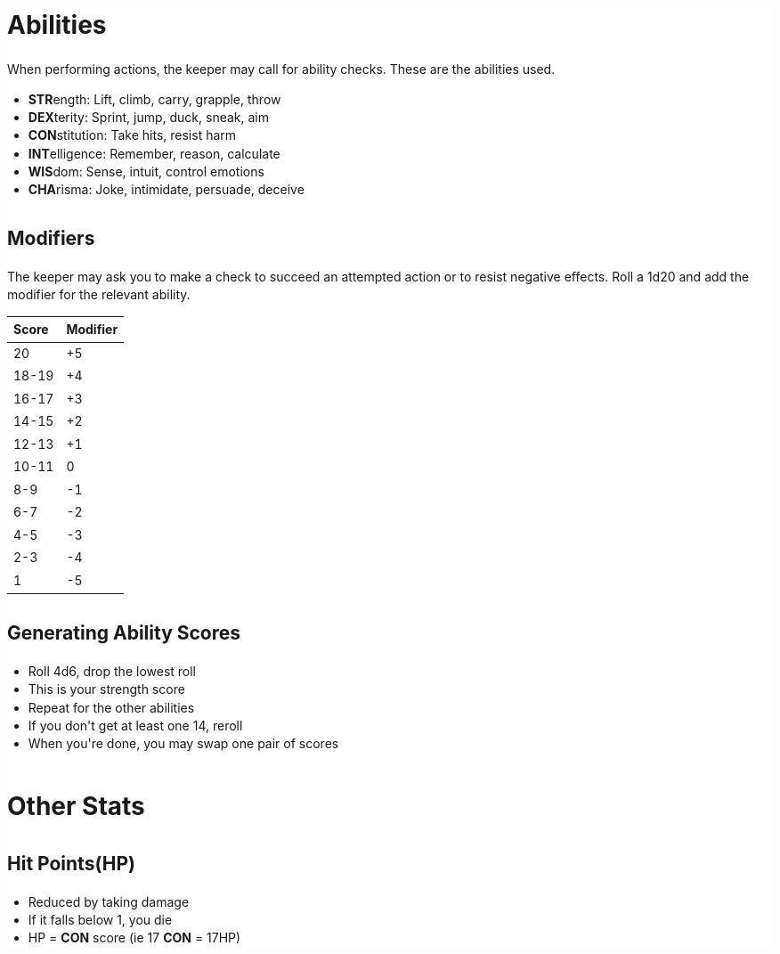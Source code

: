 # Abilities
When performing actions, the keeper may call for ability checks. These are the abilities used.

- **STR**ength: Lift, climb, carry, grapple, throw
- **DEX**terity: Sprint, jump, duck, sneak, aim
- **CON**stitution: Take hits, resist harm
- **INT**elligence: Remember, reason, calculate
- **WIS**dom: Sense, intuit, control emotions
- **CHA**risma: Joke, intimidate, persuade, deceive

## Modifiers
The keeper may ask you to make a check to succeed an attempted action or to resist negative effects. Roll a 1d20 and add the modifier for the relevant ability.

| Score | Modifier |
|:------|:---------|
| 20    | +5       |
| 18-19 | +4       |
| 16-17 | +3       |
| 14-15 | +2       |
| 12-13 | +1       |
| 10-11 | 0        |
| 8-9   | -1       |
| 6-7   | -2       |
| 4-5   | -3       |
| 2-3   | -4       |
| 1     | -5       |

## Generating Ability Scores
- Roll 4d6, drop the lowest roll
- This is your strength score
- Repeat for the other abilities
- If you don't get at least one 14, reroll
- When you're done, you may swap one pair of scores

# Other Stats

## Hit Points(HP)
- Reduced by taking damage
- If it falls below 1, you die
- HP = **CON** score (ie 17 **CON** = 17HP)
